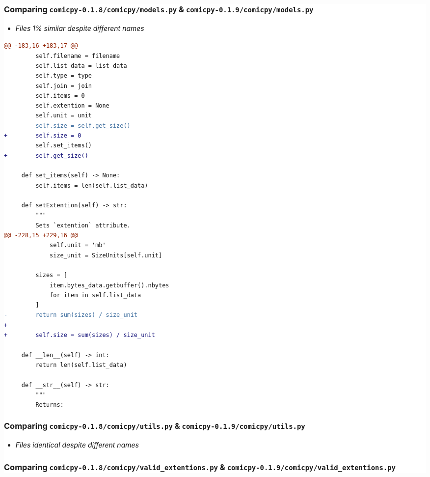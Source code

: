 ### Comparing `comicpy-0.1.8/comicpy/models.py` & `comicpy-0.1.9/comicpy/models.py`

 * *Files 1% similar despite different names*

```diff
@@ -183,16 +183,17 @@
         self.filename = filename
         self.list_data = list_data
         self.type = type
         self.join = join
         self.items = 0
         self.extention = None
         self.unit = unit
-        self.size = self.get_size()
+        self.size = 0
         self.set_items()
+        self.get_size()
 
     def set_items(self) -> None:
         self.items = len(self.list_data)
 
     def setExtention(self) -> str:
         """
         Sets `extention` attribute.
@@ -228,15 +229,16 @@
             self.unit = 'mb'
             size_unit = SizeUnits[self.unit]
 
         sizes = [
             item.bytes_data.getbuffer().nbytes
             for item in self.list_data
         ]
-        return sum(sizes) / size_unit
+
+        self.size = sum(sizes) / size_unit
 
     def __len__(self) -> int:
         return len(self.list_data)
 
     def __str__(self) -> str:
         """
         Returns:
```

### Comparing `comicpy-0.1.8/comicpy/utils.py` & `comicpy-0.1.9/comicpy/utils.py`

 * *Files identical despite different names*

### Comparing `comicpy-0.1.8/comicpy/valid_extentions.py` & `comicpy-0.1.9/comicpy/valid_extentions.py`
